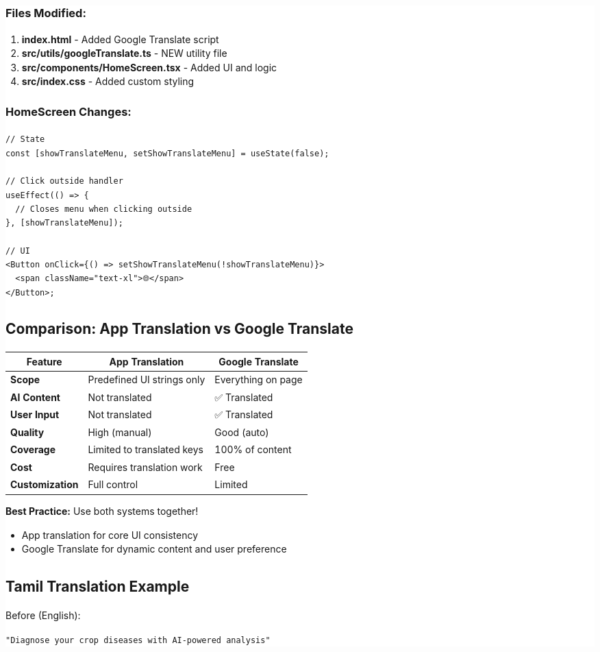 ### Files Modified:

1. **index.html** - Added Google Translate script
2. **src/utils/googleTranslate.ts** - NEW utility file
3. **src/components/HomeScreen.tsx** - Added UI and logic
4. **src/index.css** - Added custom styling

### HomeScreen Changes:

```tsx
// State
const [showTranslateMenu, setShowTranslateMenu] = useState(false);

// Click outside handler
useEffect(() => {
  // Closes menu when clicking outside
}, [showTranslateMenu]);

// UI
<Button onClick={() => setShowTranslateMenu(!showTranslateMenu)}>
  <span className="text-xl">🌐</span>
</Button>;
```

## Comparison: App Translation vs Google Translate

| Feature           | App Translation            | Google Translate   |
| ----------------- | -------------------------- | ------------------ |
| **Scope**         | Predefined UI strings only | Everything on page |
| **AI Content**    | Not translated             | ✅ Translated      |
| **User Input**    | Not translated             | ✅ Translated      |
| **Quality**       | High (manual)              | Good (auto)        |
| **Coverage**      | Limited to translated keys | 100% of content    |
| **Cost**          | Requires translation work  | Free               |
| **Customization** | Full control               | Limited            |

**Best Practice:** Use both systems together!

- App translation for core UI consistency
- Google Translate for dynamic content and user preference

## Tamil Translation Example

Before (English):

```
"Diagnose your crop diseases with AI-powered analysis"
```
